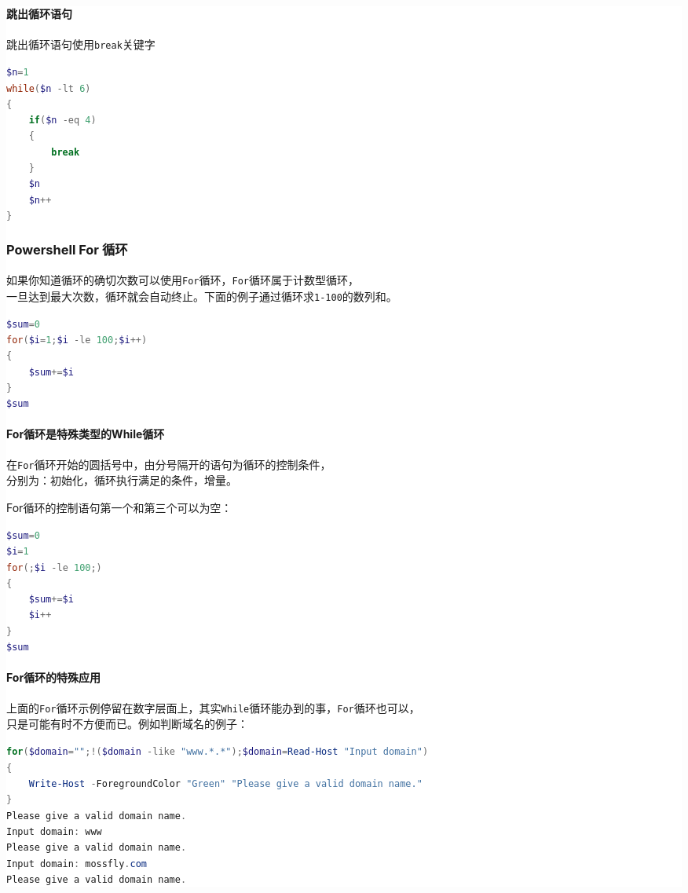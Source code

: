 #### 跳出循环语句

跳出循环语句使用`break`关键字
	
```powershell
$n=1
while($n -lt 6)
{
    if($n -eq 4)
    {
        break
    }
    $n
    $n++
}
```

### Powershell For 循环

如果你知道循环的确切次数可以使用`For`循环，`For`循环属于计数型循环，  
一旦达到最大次数，循环就会自动终止。下面的例子通过循环求`1-100`的数列和。

```powershell
$sum=0
for($i=1;$i -le 100;$i++)
{
    $sum+=$i
}
$sum
```

#### For循环是特殊类型的While循环

在`For`循环开始的圆括号中，由分号隔开的语句为循环的控制条件，  
分别为：初始化，循环执行满足的条件，增量。

For循环的控制语句第一个和第三个可以为空：

```powershell
$sum=0
$i=1
for(;$i -le 100;)
{
    $sum+=$i
    $i++
}
$sum
```

#### For循环的特殊应用

上面的`For`循环示例停留在数字层面上，其实`While`循环能办到的事，`For`循环也可以，  
只是可能有时不方便而已。例如判断域名的例子：

```powershell
for($domain="";!($domain -like "www.*.*");$domain=Read-Host "Input domain")
{
    Write-Host -ForegroundColor "Green" "Please give a valid domain name."
}
Please give a valid domain name.
Input domain: www
Please give a valid domain name.
Input domain: mossfly.com
Please give a valid domain name.
```
